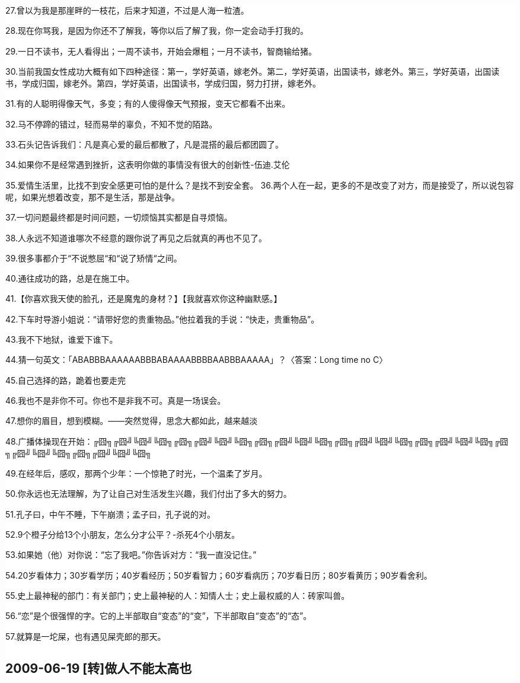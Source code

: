 27.曾以为我是那崖畔的一枝花，后来才知道，不过是人海一粒渣。

28.现在你骂我，是因为你还不了解我，等你以后了解了我，你一定会动手打我的。

29.一日不读书，无人看得出；一周不读书，开始会爆粗；一月不读书，智商输给猪。

30.当前我国女性成功大概有如下四种途径：第一，学好英语，嫁老外。第二，学好英语，出国读书，嫁老外。第三，学好英语，出国读书，学成归国，嫁老外。第四，学好英语，出国读书，学成归国，努力打拼，嫁老外。

31.有的人聪明得像天气，多变；有的人傻得像天气预报，变天它都看不出来。

32.马不停蹄的错过，轻而易举的辜负，不知不觉的陌路。

33.石头记告诉我们：凡是真心爱的最后都散了，凡是混搭的最后都团圆了。

34.如果你不是经常遇到挫折，这表明你做的事情没有很大的创新性-伍迪.艾伦

35.爱情生活里，比找不到安全感更可怕的是什么？是找不到安全套。
36.两个人在一起，更多的不是改变了对方，而是接受了，所以说包容呢，如果光想着改变，那不是生活，那是战争。

37.一切问题最终都是时间问题，一切烦恼其实都是自寻烦恼。

38.人永远不知道谁哪次不经意的跟你说了再见之后就真的再也不见了。

39.很多事都介于“不说憋屈“和“说了矫情“之间。

40.通往成功的路，总是在施工中。

41.【你喜欢我天使的脸孔，还是魔鬼的身材？】【我就喜欢你这种幽默感。】

42.下车时导游小姐说：“请带好您的贵重物品。”他拉着我的手说：“快走，贵重物品”。

43.我不下地狱，谁爱下谁下。

44.猜一句英文：「ABABBBAAAAAABBBABAAAABBBBAABBBAAAAA」？〈答案：Long time no C〉

45.自己选择的路，跪着也要走完

46.我也不是非你不可。你也不是非我不可。真是一场误会。

47.想你的眉目，想到模糊。——突然觉得，思念大都如此，越来越淡

48.广播体操现在开始：╔囧╗╔囧╝╚囧╝╚囧╗╔囧╗╔囧╝╚囧╝╚囧╗╔囧╗╔囧╝╚囧╝╚囧╗╔囧╗╔囧╝╚囧╝╚囧╗╔囧╗╔囧╝╚囧╝╚囧╗╔囧╗╔囧╝╚囧╝╚囧╗╔囧╗╔囧╝╚囧╝╚囧╗

49.在经年后，感叹，那两个少年：一个惊艳了时光，一个温柔了岁月。

50.你永远也无法理解，为了让自己对生活发生兴趣，我们付出了多大的努力。

51.孔子曰，中午不睡，下午崩溃；孟子曰，孔子说的对。

52.9个橙子分给13个小朋友，怎么分才公平？-杀死4个小朋友。

53.如果她（他）对你说：“忘了我吧。”你告诉对方：“我一直没记住。”

54.20岁看体力；30岁看学历；40岁看经历；50岁看智力；60岁看病历；70岁看日历；80岁看黄历；90岁看舍利。

55.史上最神秘的部门：有关部门；史上最神秘的人：知情人士；史上最权威的人：砖家叫兽。

56.“恋”是个很强悍的字。它的上半部取自“变态”的“变”，下半部取自“变态”的“态”。

57.就算是一坨屎，也有遇见屎壳郎的那天。


## 2009-06-19  [转]做人不能太高也
